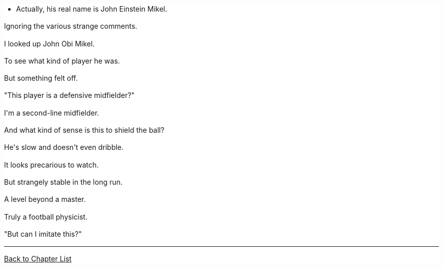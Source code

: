 - Actually, his real name is John Einstein Mikel.

Ignoring the various strange comments.

I looked up John Obi Mikel.

To see what kind of player he was.

But something felt off.

"This player is a defensive midfielder?"

I'm a second-line midfielder.

And what kind of sense is this to shield the ball?

He's slow and doesn't even dribble.

It looks precarious to watch.

But strangely stable in the long run.

A level beyond a master.

Truly a football physicist.

"But can I imitate this?"

----

[Back to Chapter List](/site/)
